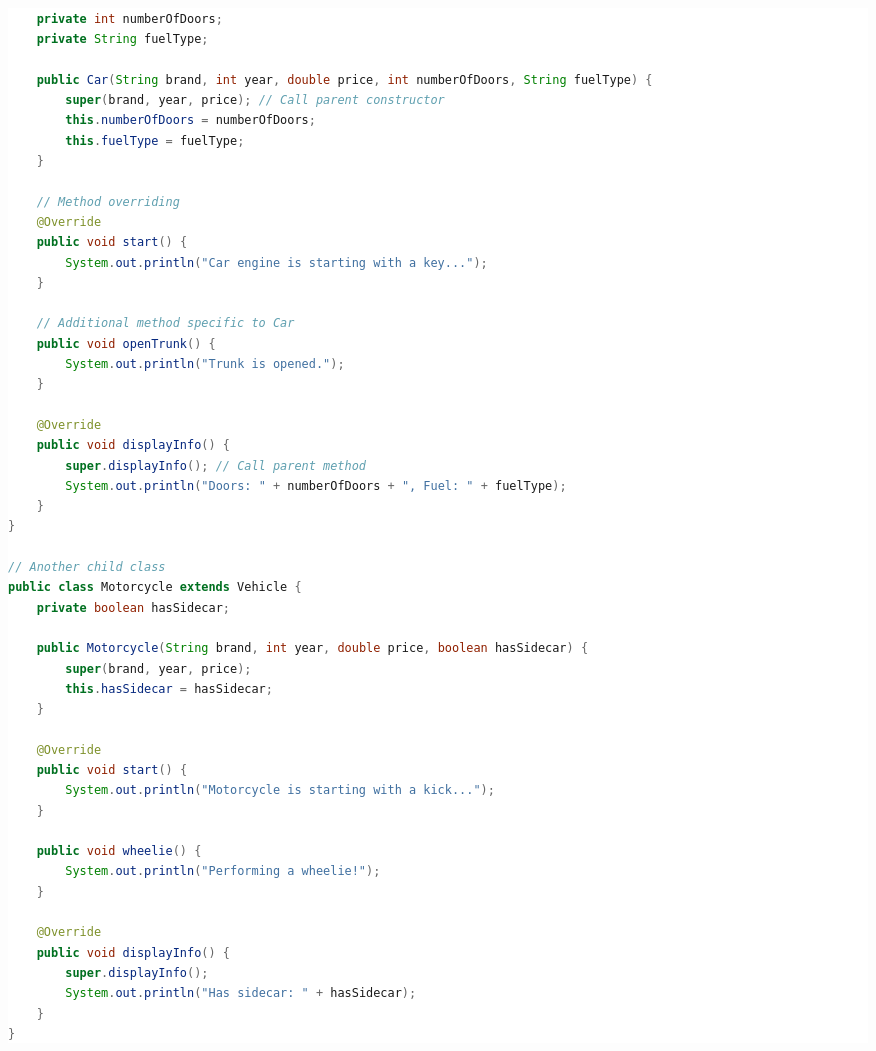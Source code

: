 ```java
    private int numberOfDoors;
    private String fuelType;
    
    public Car(String brand, int year, double price, int numberOfDoors, String fuelType) {
        super(brand, year, price); // Call parent constructor
        this.numberOfDoors = numberOfDoors;
        this.fuelType = fuelType;
    }
    
    // Method overriding
    @Override
    public void start() {
        System.out.println("Car engine is starting with a key...");
    }
    
    // Additional method specific to Car
    public void openTrunk() {
        System.out.println("Trunk is opened.");
    }
    
    @Override
    public void displayInfo() {
        super.displayInfo(); // Call parent method
        System.out.println("Doors: " + numberOfDoors + ", Fuel: " + fuelType);
    }
}

// Another child class
public class Motorcycle extends Vehicle {
    private boolean hasSidecar;
    
    public Motorcycle(String brand, int year, double price, boolean hasSidecar) {
        super(brand, year, price);
        this.hasSidecar = hasSidecar;
    }
    
    @Override
    public void start() {
        System.out.println("Motorcycle is starting with a kick...");
    }
    
    public void wheelie() {
        System.out.println("Performing a wheelie!");
    }
    
    @Override
    public void displayInfo() {
        super.displayInfo();
        System.out.println("Has sidecar: " + hasSidecar);
    }
}
```
